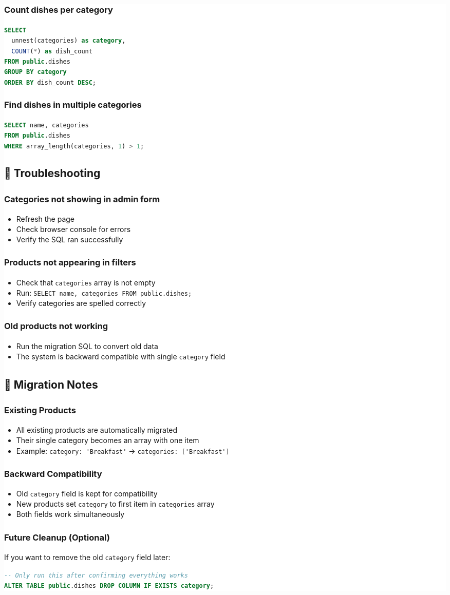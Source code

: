 ### Count dishes per category
```sql
SELECT 
  unnest(categories) as category,
  COUNT(*) as dish_count
FROM public.dishes
GROUP BY category
ORDER BY dish_count DESC;
```

### Find dishes in multiple categories
```sql
SELECT name, categories 
FROM public.dishes 
WHERE array_length(categories, 1) > 1;
```

## 🐛 Troubleshooting

### Categories not showing in admin form
- Refresh the page
- Check browser console for errors
- Verify the SQL ran successfully

### Products not appearing in filters
- Check that `categories` array is not empty
- Run: `SELECT name, categories FROM public.dishes;`
- Verify categories are spelled correctly

### Old products not working
- Run the migration SQL to convert old data
- The system is backward compatible with single `category` field

## 📝 Migration Notes

### Existing Products
- All existing products are automatically migrated
- Their single category becomes an array with one item
- Example: `category: 'Breakfast'` → `categories: ['Breakfast']`

### Backward Compatibility
- Old `category` field is kept for compatibility
- New products set `category` to first item in `categories` array
- Both fields work simultaneously

### Future Cleanup (Optional)
If you want to remove the old `category` field later:
```sql
-- Only run this after confirming everything works
ALTER TABLE public.dishes DROP COLUMN IF EXISTS category;
```
